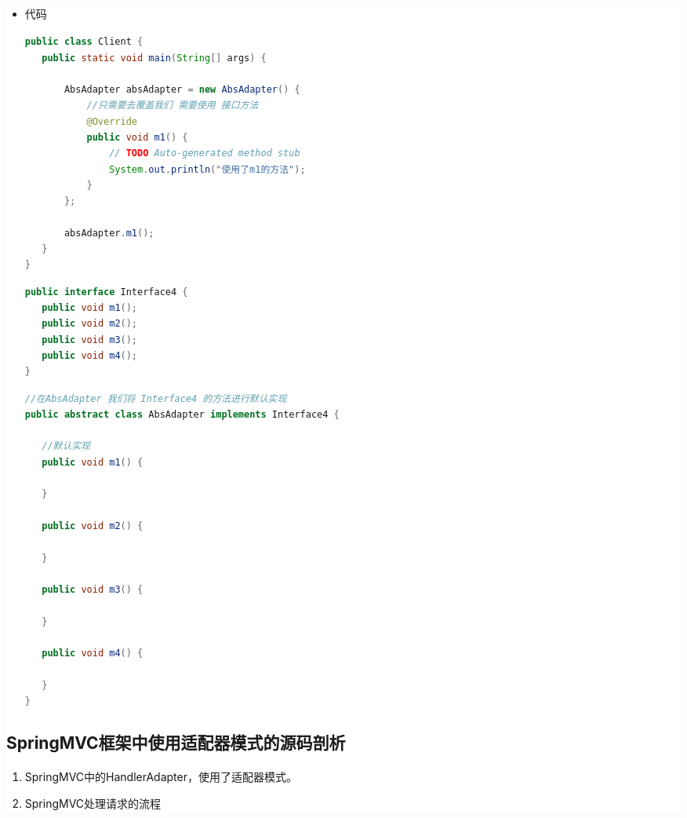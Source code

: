   - 代码

     ```java
     public class Client {
     	public static void main(String[] args) {
     		
     		AbsAdapter absAdapter = new AbsAdapter() {
     			//只需要去覆盖我们 需要使用 接口方法
     			@Override
     			public void m1() {
     				// TODO Auto-generated method stub
     				System.out.println("使用了m1的方法");
     			}
     		};
     		
     		absAdapter.m1();
     	}
     }
     ```

     ```java
     public interface Interface4 {
     	public void m1();
     	public void m2();
     	public void m3();
     	public void m4();
     }
     ```

     ```java
     //在AbsAdapter 我们将 Interface4 的方法进行默认实现
     public abstract class AbsAdapter implements Interface4 {
     
     	//默认实现
     	public void m1() {
     
     	}
     
     	public void m2() {
     
     	}
     
     	public void m3() {
     
     	}
     
     	public void m4() {
     
     	}
     }
     ```

## SpringMVC框架中使用适配器模式的源码剖析

1. SpringMVC中的HandlerAdapter，使用了适配器模式。

2. SpringMVC处理请求的流程
